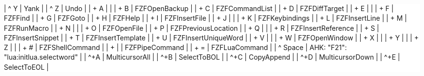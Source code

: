 | ^ Y                   | Yank                                              |
| ^ Z                   | Undo                                              |
| + A                   |                                                   |
| + B                   | FZFOpenBackup                                     |
| + C                   | FZFCommandList                                    |
| + D                   | FZFDiffTarget                                     |
| + E                   |                                                   |
| + F                   | FZFFind                                           |
| + G                   | FZFGoto                                           |
| + H                   | FZFHelp                                           |
| + I                   | FZFInsertFile                                     |
| + J                   |                                                   |
| + K                   | FZFKeybindings                                    |
| + L                   | FZFInsertLine                                     |
| + M                   | FZFRunMacro                                       |
| + N                   |                                                   |
| + O                   | FZFOpenFile                                       |
| + P                   | FZFPreviousLocation                               |
| + Q                   |                                                   |
| + R                   | FZFInsertReference                                |
| + S                   | FZFInsertSnippet                                  |
| + T                   | FZFInsertTemplate                                 |
| + U                   | FZFInsertUniqueWord                               |
| + V                   |                                                   |
| + W                   | FZFOpenWindow                                     |
| + X                   |                                                   |
| + Y                   |                                                   |
| + Z                   |                                                   |
| + #                   | FZFShellCommand                                   |
| + |                   | FZFPipeCommand                                    |
| + =                   | FZFLuaCommand                                     |
| ^ Space               | AHK: "F21": "lua:initlua.selectword"              |
| ^+A                   | MulticursorAll                                    |
| ^+B                   | SelectToBOL                                       |
| ^+C                   | CopyAppend                                        |
| ^+D                   | MulticursorDown                                   |
| ^+E                   | SelectToEOL                                       |
